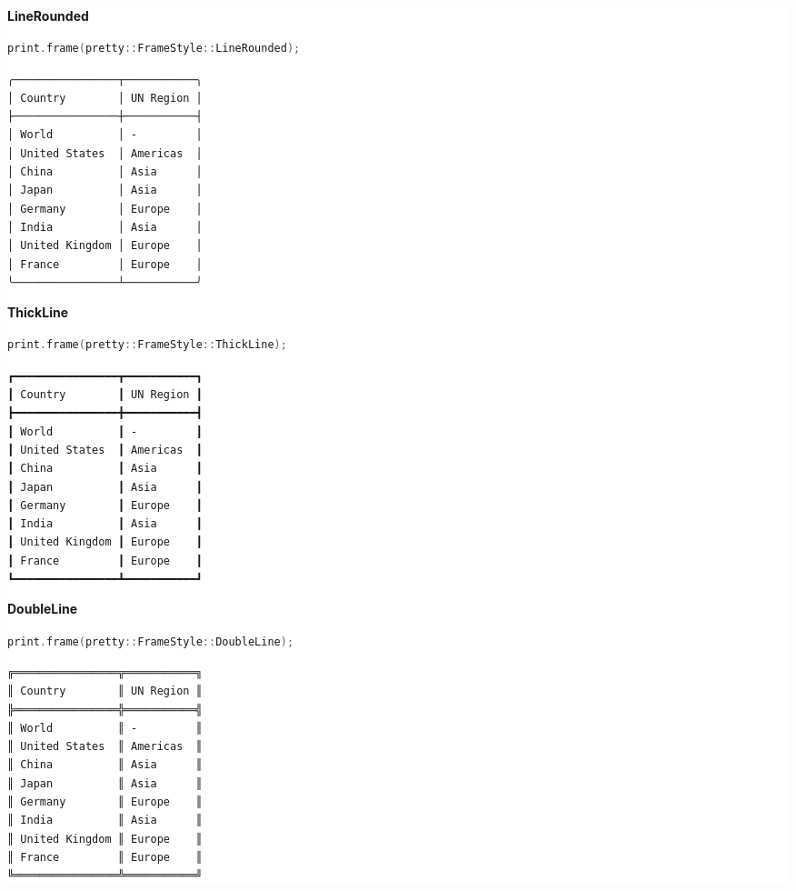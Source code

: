 **LineRounded**

```cpp
print.frame(pretty::FrameStyle::LineRounded);
```

```
╭────────────────┬───────────╮
│ Country        │ UN Region │
├────────────────┼───────────┤
│ World          │ -         │
│ United States  │ Americas  │
│ China          │ Asia      │
│ Japan          │ Asia      │
│ Germany        │ Europe    │
│ India          │ Asia      │
│ United Kingdom │ Europe    │
│ France         │ Europe    │
╰────────────────┴───────────╯
```

**ThickLine**

```cpp
print.frame(pretty::FrameStyle::ThickLine);
```

```
┏━━━━━━━━━━━━━━━━┳━━━━━━━━━━━┓
┃ Country        ┃ UN Region ┃
┣━━━━━━━━━━━━━━━━╋━━━━━━━━━━━┫
┃ World          ┃ -         ┃
┃ United States  ┃ Americas  ┃
┃ China          ┃ Asia      ┃
┃ Japan          ┃ Asia      ┃
┃ Germany        ┃ Europe    ┃
┃ India          ┃ Asia      ┃
┃ United Kingdom ┃ Europe    ┃
┃ France         ┃ Europe    ┃
┗━━━━━━━━━━━━━━━━┻━━━━━━━━━━━┛
```

**DoubleLine**

```cpp
print.frame(pretty::FrameStyle::DoubleLine);
```

```
╔════════════════╦═══════════╗
║ Country        ║ UN Region ║
╠════════════════╬═══════════╣
║ World          ║ -         ║
║ United States  ║ Americas  ║
║ China          ║ Asia      ║
║ Japan          ║ Asia      ║
║ Germany        ║ Europe    ║
║ India          ║ Asia      ║
║ United Kingdom ║ Europe    ║
║ France         ║ Europe    ║
╚════════════════╩═══════════╝
```
